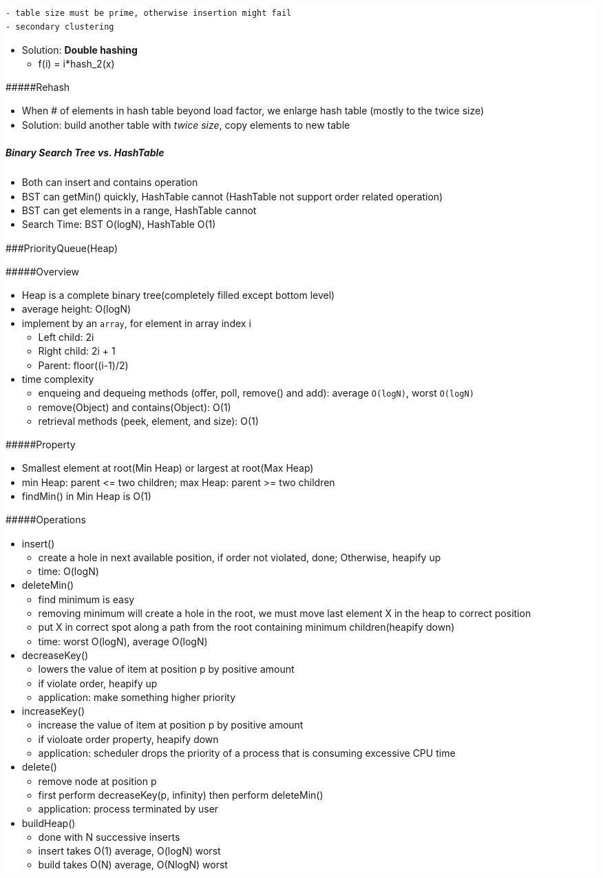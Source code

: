     - table size must be prime, otherwise insertion might fail
    - secondary clustering
+ Solution: **Double hashing**
    - f(i) = i*hash_2(x)

#####Rehash
+ When # of elements in hash table beyond load factor, we enlarge hash table (mostly to the twice size)
+ Solution: build another table with *twice size*, copy elements to new table

##### Binary Search Tree vs. HashTable
+ Both can insert and contains operation
+ BST can getMin() quickly, HashTable cannot (HashTable not support order related operation)
+ BST can get elements in a range, HashTable cannot
+ Search Time: BST O(logN), HashTable O(1)

###PriorityQueue(Heap)

#####Overview
+ Heap is a complete binary tree(completely filled except bottom level)
+ average height: O(logN)
+ implement by an `array`, for element in array index i
    - Left child: 2i
    - Right child: 2i + 1
    - Parent: floor((i-1)/2)
+ time complexity
    - enqueing and dequeing methods (offer, poll, remove() and add): average `O(logN)`, worst `O(logN)`
    - remove(Object) and contains(Object): O(1)
    - retrieval methods (peek, element, and size): O(1)

#####Property
+ Smallest element at root(Min Heap) or largest at root(Max Heap)
+ min Heap: parent <= two children; max Heap: parent >= two children
+ findMin() in Min Heap is O(1)

#####Operations
+ insert()
    - create a hole in next available position, if order not violated, done; Otherwise, heapify up
    - time: O(logN)
+ deleteMin()
    - find minimum is easy
    - removing minimum will create a hole in the root, we must move last element X in the heap to correct position
    - put X in correct spot along a path from the root containing minimum children(heapify down)
    - time: worst O(logN), average O(logN)
+ decreaseKey()
    - lowers the value of item at position p by positive amount
    - if violate order, heapify up
    - application: make something higher priority
+ increaseKey()
    - increase the value of item at position p by positive amount
    - if violoate order property, heapify down
    - application: scheduler drops the priority of a process that is consuming excessive CPU time
+  delete()
    - remove node at position p
    - first perform decreaseKey(p, infinity) then perform deleteMin()
    - application: process terminated by user
+ buildHeap()
    - done with N successive inserts
    - insert takes O(1) average, O(logN) worst
    - build takes O(N) average, O(NlogN) worst
